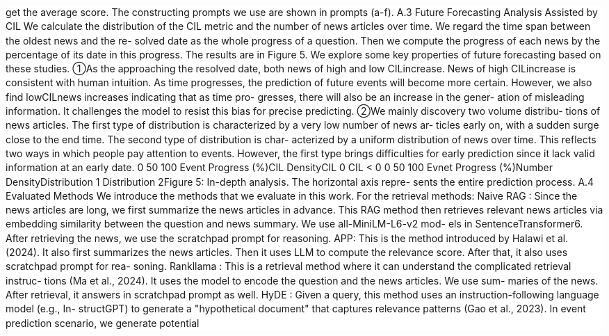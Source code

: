 get the average score. The constructing prompts
we use are shown in prompts (a-f).
A.3 Future Forecasting Analysis Assisted by
CIL
We calculate the distribution of the CIL metric and
the number of news articles over time. We regard
the time span between the oldest news and the re-
solved date as the whole progress of a question.
Then we compute the progress of each news by the
percentage of its date in this progress. The results
are in Figure 5. We explore some key properties of
future forecasting based on these studies.
1⃝As the approaching the resolved date, both
news of high and low CILincrease. News of high
CILincrease is consistent with human intuition.
As time progresses, the prediction of future events
will become more certain. However, we also find
lowCILnews increases indicating that as time pro-
gresses, there will also be an increase in the gener-
ation of misleading information. It challenges the
model to resist this bias for precise predicting.
2⃝We mainly discovery two volume distribu-
tions of news articles. The first type of distribution
is characterized by a very low number of news ar-
ticles early on, with a sudden surge close to the
end time. The second type of distribution is char-
acterized by a uniform distribution of news over
time. This reflects two ways in which people pay
attention to events. However, the first type brings
difficulties for early prediction since it lack valid
information at an early date.
0 50 100
Event Progress (%)CIL DensityCIL  0
CIL < 0
0 50 100
Evnet Progress (%)Number DensityDistribution 1
Distribution 2Figure 5: In-depth analysis. The horizontal axis repre-
sents the entire prediction process.
A.4 Evaluated Methods
We introduce the methods that we evaluate in this
work. For the retrieval methods:
Naive RAG : Since the news articles are long, we
first summarize the news articles in advance. This
RAG method then retrieves relevant news articles
via embedding similarity between the question and
news summary. We use all-MiniLM-L6-v2 mod-
els in SentenceTransformer6. After retrieving the
news, we use the scratchpad prompt for reasoning.
APP: This is the method introduced by Halawi et al.
(2024). It also first summarizes the news articles.
Then it uses LLM to compute the relevance score.
After that, it also uses scratchpad prompt for rea-
soning.
Rankllama : This is a retrieval method where it
can understand the complicated retrieval instruc-
tions (Ma et al., 2024). It uses the model to encode
the question and the news articles. We use sum-
maries of the news. After retrieval, it answers in
scratchpad prompt as well.
HyDE : Given a query, this method uses an
instruction-following language model (e.g., In-
structGPT) to generate a "hypothetical document"
that captures relevance patterns (Gao et al., 2023).
In event prediction scenario, we generate potential